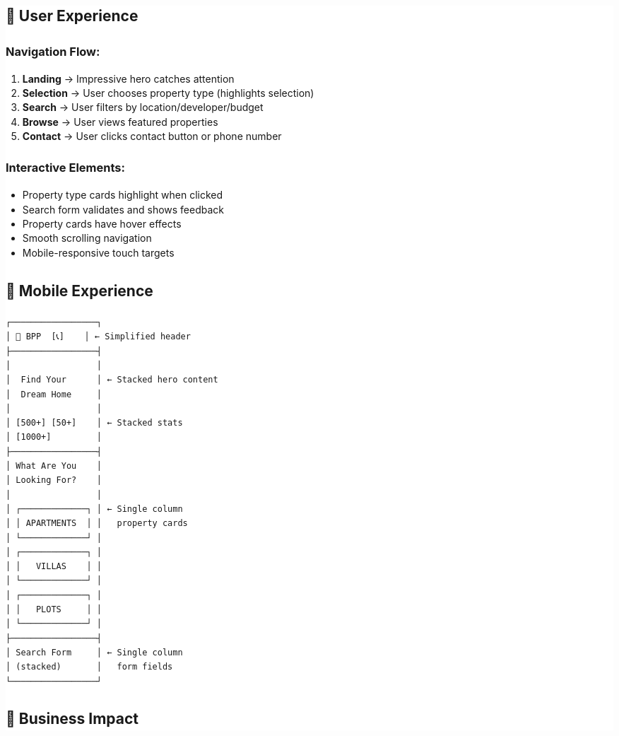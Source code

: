 ## 🚀 User Experience

### **Navigation Flow:**
1. **Landing** → Impressive hero catches attention
2. **Selection** → User chooses property type (highlights selection)
3. **Search** → User filters by location/developer/budget
4. **Browse** → User views featured properties
5. **Contact** → User clicks contact button or phone number

### **Interactive Elements:**
- Property type cards highlight when clicked
- Search form validates and shows feedback
- Property cards have hover effects
- Smooth scrolling navigation
- Mobile-responsive touch targets

## 📱 Mobile Experience

```
┌─────────────────┐
│ 🏢 BPP  [📞]    │ ← Simplified header
├─────────────────┤
│                 │
│  Find Your      │ ← Stacked hero content
│  Dream Home     │
│                 │
│ [500+] [50+]    │ ← Stacked stats
│ [1000+]         │
├─────────────────┤
│ What Are You    │
│ Looking For?    │
│                 │
│ ┌─────────────┐ │ ← Single column
│ │ APARTMENTS  │ │   property cards
│ └─────────────┘ │
│ ┌─────────────┐ │
│ │   VILLAS    │ │
│ └─────────────┘ │
│ ┌─────────────┐ │
│ │   PLOTS     │ │
│ └─────────────┘ │
├─────────────────┤
│ Search Form     │ ← Single column
│ (stacked)       │   form fields
└─────────────────┘
```

## 💼 Business Impact
